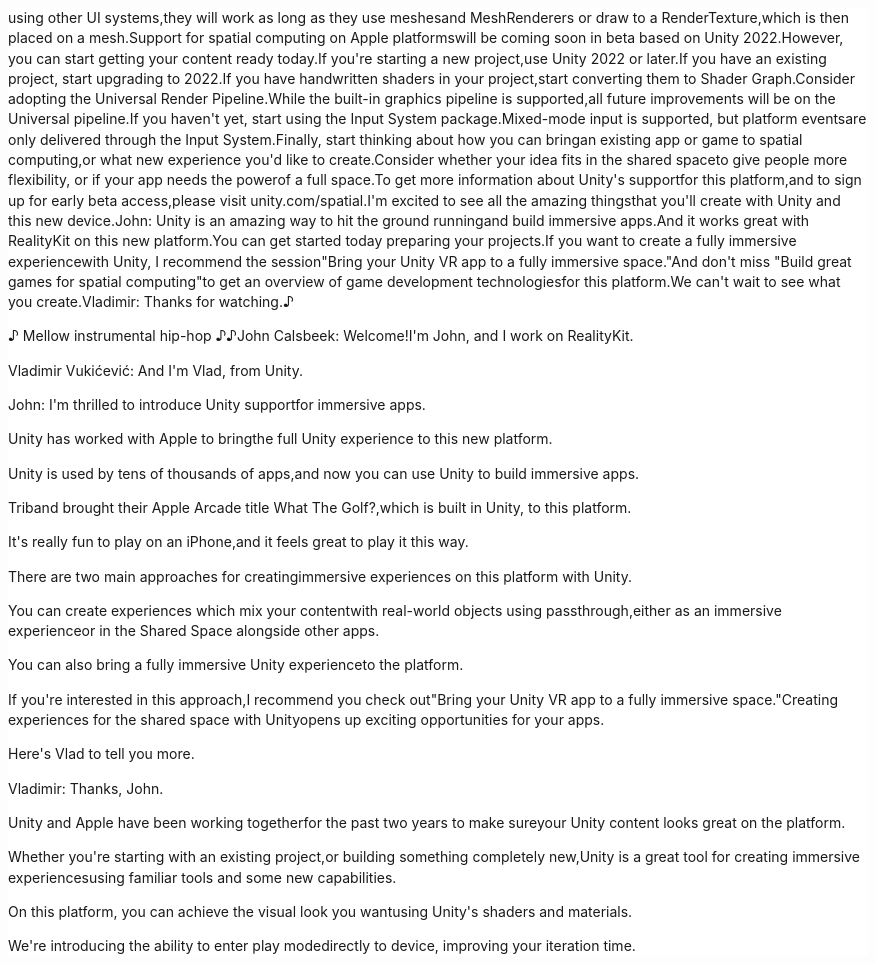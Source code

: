 using other UI systems,they will work as long as they use meshesand MeshRenderers or draw to a RenderTexture,which is then placed on a mesh.Support for spatial computing on Apple platformswill be coming soon in beta based on Unity 2022.However, you can start getting your content ready today.If you're starting a new project,use Unity 2022 or later.If you have an existing project, start upgrading to 2022.If you have handwritten shaders in your project,start converting them to Shader Graph.Consider adopting the Universal Render Pipeline.While the built-in graphics pipeline is supported,all future improvements will be on the Universal pipeline.If you haven't yet, start using the Input System package.Mixed-mode input is supported, but platform eventsare only delivered through the Input System.Finally, start thinking about how you can bringan existing app or game to spatial computing,or what new experience you'd like to create.Consider whether your idea fits in the shared spaceto give people more flexibility, or if your app needs the powerof a full space.To get more information about Unity's supportfor this platform,and to sign up for early beta access,please visit unity.com/spatial.I'm excited to see all the amazing thingsthat you'll create with Unity and this new device.John: Unity is an amazing way to hit the ground runningand build immersive apps.And it works great with RealityKit on this new platform.You can get started today preparing your projects.If you want to create a fully immersive experiencewith Unity, I recommend the session"Bring your Unity VR app to a fully immersive space."And don't miss "Build great games for spatial computing"to get an overview of game development technologiesfor this platform.We can't wait to see what you create.Vladimir: Thanks for watching.♪

♪ Mellow instrumental hip-hop ♪♪John Calsbeek: Welcome!I'm John, and I work on RealityKit.

Vladimir Vukićević: And I'm Vlad, from Unity.

John: I'm thrilled to introduce Unity supportfor immersive apps.

Unity has worked with Apple to bringthe full Unity experience to this new platform.

Unity is used by tens of thousands of apps,and now you can use Unity to build immersive apps.

Triband brought their Apple Arcade title What The Golf?,which is built in Unity, to this platform.

It's really fun to play on an iPhone,and it feels great to play it this way.

There are two main approaches for creatingimmersive experiences on this platform with Unity.

You can create experiences which mix your contentwith real-world objects using passthrough,either as an immersive experienceor in the Shared Space alongside other apps.

You can also bring a fully immersive Unity experienceto the platform.

If you're interested in this approach,I recommend you check out"Bring your Unity VR app to a fully immersive space."Creating experiences for the shared space with Unityopens up exciting opportunities for your apps.

Here's Vlad to tell you more.

Vladimir: Thanks, John.

Unity and Apple have been working togetherfor the past two years to make sureyour Unity content looks great on the platform.

Whether you're starting with an existing project,or building something completely new,Unity is a great tool for creating immersive experiencesusing familiar tools and some new capabilities.

On this platform, you can achieve the visual look you wantusing Unity's shaders and materials.

We're introducing the ability to enter play modedirectly to device, improving your iteration time.
